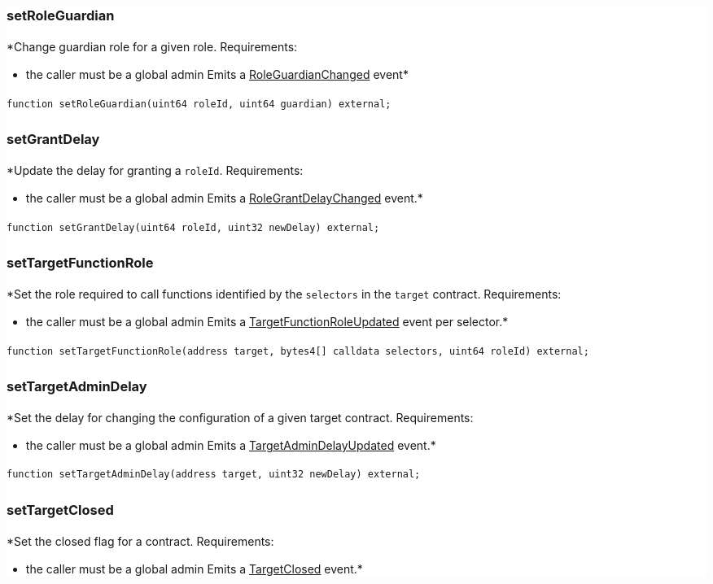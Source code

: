 ### setRoleGuardian

*Change guardian role for a given role.
Requirements:
- the caller must be a global admin
Emits a [RoleGuardianChanged](/lib/openzeppelin-contracts/contracts/access/manager/IAccessManager.sol/interface.IAccessManager.md#roleguardianchanged) event*


```solidity
function setRoleGuardian(uint64 roleId, uint64 guardian) external;
```

### setGrantDelay

*Update the delay for granting a `roleId`.
Requirements:
- the caller must be a global admin
Emits a [RoleGrantDelayChanged](/lib/openzeppelin-contracts/contracts/access/manager/IAccessManager.sol/interface.IAccessManager.md#rolegrantdelaychanged) event.*


```solidity
function setGrantDelay(uint64 roleId, uint32 newDelay) external;
```

### setTargetFunctionRole

*Set the role required to call functions identified by the `selectors` in the `target` contract.
Requirements:
- the caller must be a global admin
Emits a [TargetFunctionRoleUpdated](/lib/openzeppelin-contracts/contracts/access/manager/IAccessManager.sol/interface.IAccessManager.md#targetfunctionroleupdated) event per selector.*


```solidity
function setTargetFunctionRole(address target, bytes4[] calldata selectors, uint64 roleId) external;
```

### setTargetAdminDelay

*Set the delay for changing the configuration of a given target contract.
Requirements:
- the caller must be a global admin
Emits a [TargetAdminDelayUpdated](/lib/openzeppelin-contracts/contracts/access/manager/IAccessManager.sol/interface.IAccessManager.md#targetadmindelayupdated) event.*


```solidity
function setTargetAdminDelay(address target, uint32 newDelay) external;
```

### setTargetClosed

*Set the closed flag for a contract.
Requirements:
- the caller must be a global admin
Emits a [TargetClosed](/lib/openzeppelin-contracts/contracts/access/manager/IAccessManager.sol/interface.IAccessManager.md#targetclosed) event.*
